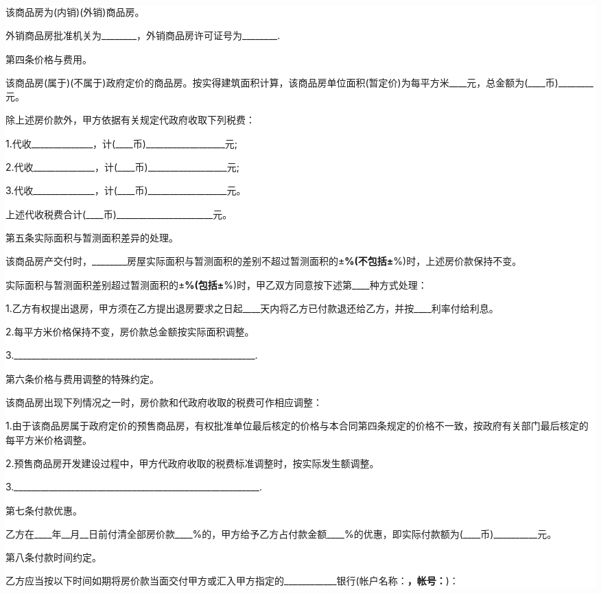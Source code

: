 
该商品房为(内销)(外销)商品房。


外销商品房批准机关为________，外销商品房许可证号为________.


第四条价格与费用。


该商品房(属于)(不属于)政府定价的商品房。按实得建筑面积计算，该商品房单位面积(暂定价)为每平方米____元，总金额为(____币)________元。


除上述房价款外，甲方依据有关规定代政府收取下列税费：


1.代收______________，计(____币)__________________元;


2.代收______________，计(____币)__________________元;


3.代收______________，计(____币)__________________元。


上述代收税费合计(____币)______________________元。


第五条实际面积与暂测面积差异的处理。


该商品房产交付时，________房屋实际面积与暂测面积的差别不超过暂测面积的±____%(不包括±____%)时，上述房价款保持不变。


实际面积与暂测面积差别超过暂测面积的±____%(包括±____%)时，甲乙双方同意按下述第____种方式处理：


1.乙方有权提出退房，甲方须在乙方提出退房要求之日起____天内将乙方已付款退还给乙方，并按____利率付给利息。


2.每平方米价格保持不变，房价款总金额按实际面积调整。


3._______________________________________________________.


第六条价格与费用调整的特殊约定。


该商品房出现下列情况之一时，房价款和代政府收取的税费可作相应调整：


1.由于该商品房属于政府定价的预售商品房，有权批准单位最后核定的价格与本合同第四条规定的价格不一致，按政府有关部门最后核定的每平方米价格调整。


2.预售商品房开发建设过程中，甲方代政府收取的税费标准调整时，按实际发生额调整。


3.________________________________________________________.


第七条付款优惠。


乙方在____年__月__日前付清全部房价款____%的，甲方给予乙方占付款金额____%的优惠，即实际付款额为(____币)__________元。


第八条付款时间约定。


乙方应当按以下时间如期将房价款当面交付甲方或汇入甲方指定的____________银行(帐户名称：________，帐号：________)：

